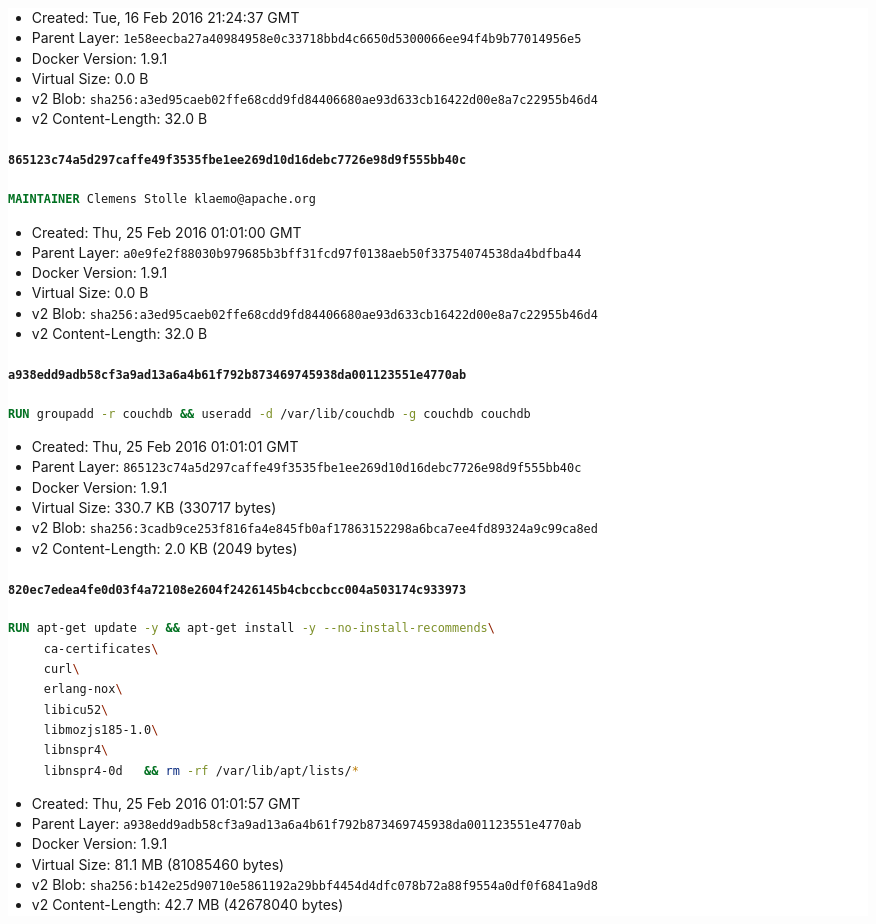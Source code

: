 -	Created: Tue, 16 Feb 2016 21:24:37 GMT
-	Parent Layer: `1e58eecba27a40984958e0c33718bbd4c6650d5300066ee94f4b9b77014956e5`
-	Docker Version: 1.9.1
-	Virtual Size: 0.0 B
-	v2 Blob: `sha256:a3ed95caeb02ffe68cdd9fd84406680ae93d633cb16422d00e8a7c22955b46d4`
-	v2 Content-Length: 32.0 B

#### `865123c74a5d297caffe49f3535fbe1ee269d10d16debc7726e98d9f555bb40c`

```dockerfile
MAINTAINER Clemens Stolle klaemo@apache.org
```

-	Created: Thu, 25 Feb 2016 01:01:00 GMT
-	Parent Layer: `a0e9fe2f88030b979685b3bff31fcd97f0138aeb50f33754074538da4bdfba44`
-	Docker Version: 1.9.1
-	Virtual Size: 0.0 B
-	v2 Blob: `sha256:a3ed95caeb02ffe68cdd9fd84406680ae93d633cb16422d00e8a7c22955b46d4`
-	v2 Content-Length: 32.0 B

#### `a938edd9adb58cf3a9ad13a6a4b61f792b873469745938da001123551e4770ab`

```dockerfile
RUN groupadd -r couchdb && useradd -d /var/lib/couchdb -g couchdb couchdb
```

-	Created: Thu, 25 Feb 2016 01:01:01 GMT
-	Parent Layer: `865123c74a5d297caffe49f3535fbe1ee269d10d16debc7726e98d9f555bb40c`
-	Docker Version: 1.9.1
-	Virtual Size: 330.7 KB (330717 bytes)
-	v2 Blob: `sha256:3cadb9ce253f816fa4e845fb0af17863152298a6bca7ee4fd89324a9c99ca8ed`
-	v2 Content-Length: 2.0 KB (2049 bytes)

#### `820ec7edea4fe0d03f4a72108e2604f2426145b4cbccbcc004a503174c933973`

```dockerfile
RUN apt-get update -y && apt-get install -y --no-install-recommends\
     ca-certificates\
     curl\
     erlang-nox\
     libicu52\
     libmozjs185-1.0\
     libnspr4\
     libnspr4-0d   && rm -rf /var/lib/apt/lists/*
```

-	Created: Thu, 25 Feb 2016 01:01:57 GMT
-	Parent Layer: `a938edd9adb58cf3a9ad13a6a4b61f792b873469745938da001123551e4770ab`
-	Docker Version: 1.9.1
-	Virtual Size: 81.1 MB (81085460 bytes)
-	v2 Blob: `sha256:b142e25d90710e5861192a29bbf4454d4dfc078b72a88f9554a0df0f6841a9d8`
-	v2 Content-Length: 42.7 MB (42678040 bytes)
